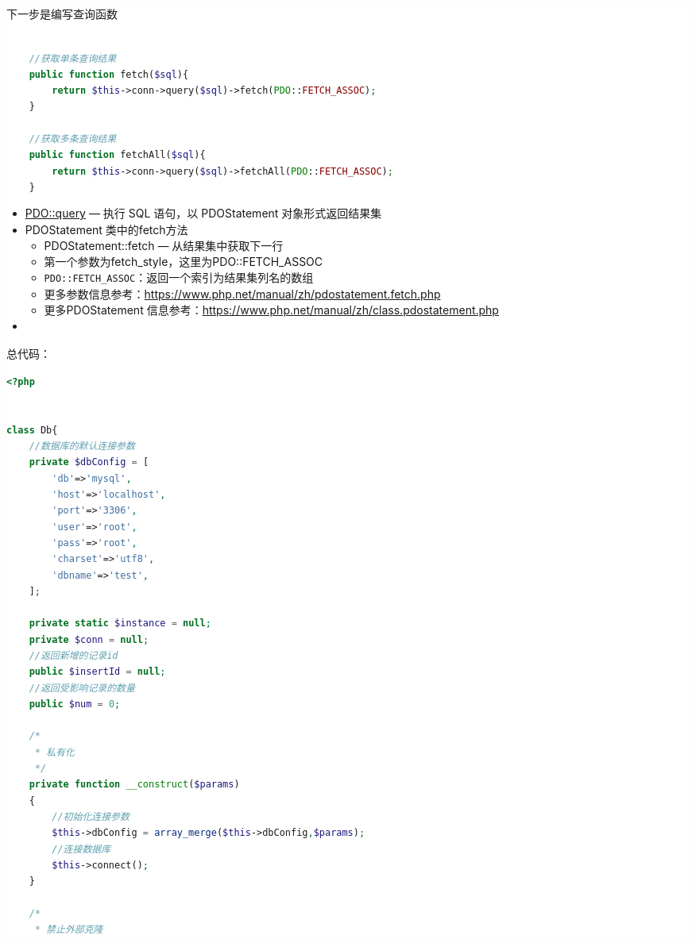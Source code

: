   

下一步是编写查询函数

```php

    //获取单条查询结果
    public function fetch($sql){
        return $this->conn->query($sql)->fetch(PDO::FETCH_ASSOC);
    }

    //获取多条查询结果
    public function fetchAll($sql){
        return $this->conn->query($sql)->fetchAll(PDO::FETCH_ASSOC);
    }

```

- [PDO::query](https://www.php.net/manual/zh/pdo.query.php) — 执行 SQL 语句，以 PDOStatement 对象形式返回结果集
- PDOStatement 类中的fetch方法
  - PDOStatement::fetch — 从结果集中获取下一行
  - 第一个参数为fetch_style，这里为PDO::FETCH_ASSOC
  - `PDO::FETCH_ASSOC`：返回一个索引为结果集列名的数组
  - 更多参数信息参考：https://www.php.net/manual/zh/pdostatement.fetch.php
  - 更多PDOStatement 信息参考：https://www.php.net/manual/zh/class.pdostatement.php
- 





总代码：

```php
<?php


class Db{
    //数据库的默认连接参数
    private $dbConfig = [
        'db'=>'mysql',
        'host'=>'localhost',
        'port'=>'3306',
        'user'=>'root',
        'pass'=>'root',
        'charset'=>'utf8',
        'dbname'=>'test',
    ];

    private static $instance = null;
    private $conn = null;
    //返回新增的记录id
    public $insertId = null;
    //返回受影响记录的数量
    public $num = 0;

    /*
     * 私有化
     */
    private function __construct($params)
    {
        //初始化连接参数
        $this->dbConfig = array_merge($this->dbConfig,$params);
        //连接数据库
        $this->connect();
    }

    /*
     * 禁止外部克隆
```